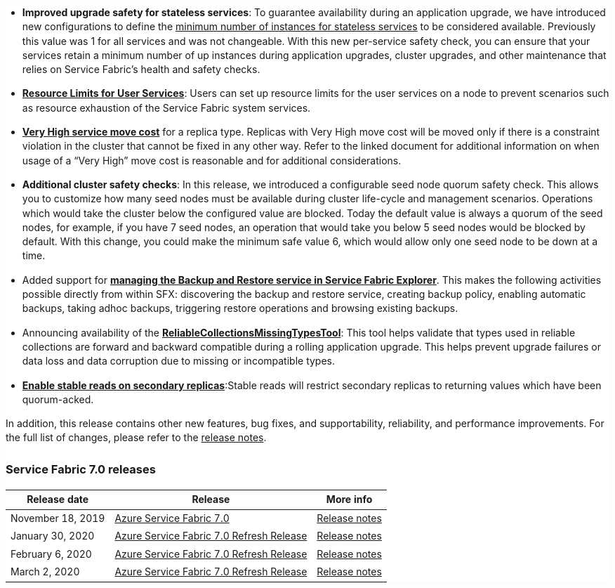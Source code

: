 - **Improved upgrade safety for stateless services**: To guarantee availability during an application upgrade, we have introduced new 
  configurations to define the [minimum number of instances for stateless services](https://docs.microsoft.com/dotnet/api/system.fabric.description.statelessservicedescription?view=azure-dotnet) to be considered available. Previously this value 
  was 1 for all services and was not changeable. With this new per-service safety check, you can ensure that your services retain a 
  minimum number of up instances during application upgrades, cluster upgrades, and other maintenance that relies on Service Fabric’s 
  health and safety checks.
  
- [**Resource Limits for User Services**](https://docs.microsoft.com/azure/service-fabric/service-fabric-resource-governance#enforcing-the-resource-limits-for-user-services): Users can set up resource limits for the user services on a node to prevent scenarios such as 
  resource exhaustion of the Service Fabric system services. 
  
- [**Very High service move cost**](https://docs.microsoft.com/azure/service-fabric/service-fabric-cluster-resource-manager-movement-cost) for a replica type. Replicas with Very High move cost will be moved only if there is a constraint violation in the cluster that cannot be fixed in any other way. Refer to the linked document for additional information on when usage of a “Very High” move cost is reasonable and for additional considerations.
  
-  **Additional cluster safety checks**: In this release, we introduced a configurable seed node quorum safety check. This allows you to 
   customize how many seed nodes must be available during cluster life-cycle and management scenarios. Operations which would take the 
   cluster below the configured value are blocked. Today the default value is always a quorum of the seed nodes, for example, if you have 7 seed nodes, an operation that would take you below 5 seed nodes would be blocked by default. With this change, you could make 
   the minimum safe value 6, which would allow only one seed node to be down at a time.
   
- Added support for [**managing the Backup and Restore service in Service Fabric Explorer**](https://docs.microsoft.com/azure/service-fabric/service-fabric-backuprestoreservice-quickstart-azurecluster). This makes the following activities possible directly from within 
 SFX: discovering the backup and restore service, creating backup policy, enabling automatic backups, taking adhoc backups, triggering restore operations and browsing existing backups.

- Announcing availability of the [**ReliableCollectionsMissingTypesTool**](https://github.com/hiadusum/ReliableCollectionsMissingTypesTool): 
This tool helps validate that types used in reliable collections are forward and backward compatible during a rolling application upgrade. This helps prevent upgrade failures or data loss and data corruption due to missing or incompatible types.

- [**Enable stable reads on secondary replicas**](https://docs.microsoft.com/azure/service-fabric/service-fabric-reliable-services-configuration#configuration-names-1):Stable reads will restrict secondary replicas to returning values which have been quorum-acked.

In addition, this release contains other new features, bug fixes, and supportability, reliability, and performance improvements. For the full list of changes, please refer to the [release notes](https://github.com/Azure/service-fabric/blob/master/release_notes/Service_Fabric_ReleaseNotes_70.md).

### Service Fabric 7.0 releases

| Release date | Release | More info |
|---|---|---|
| November 18, 2019 | [Azure Service Fabric 7.0](https://techcommunity.microsoft.com/t5/Azure-Service-Fabric/Service-Fabric-7-0-Release/ba-p/1015482)  | [Release notes](https://github.com/microsoft/service-fabric/blob/master/release_notes/Service_Fabric_ReleaseNotes_70.md)|
| January 30, 2020 | [Azure Service Fabric 7.0 Refresh Release](https://techcommunity.microsoft.com/t5/azure-service-fabric/azure-service-fabric-7-0-second-refresh-release/ba-p/1137690)  | [Release notes](https://github.com/microsoft/service-fabric/blob/master/release_notes/Service-Fabric-70CU2-releasenotes.md)|
| February 6, 2020 | [Azure Service Fabric 7.0 Refresh Release](https://techcommunity.microsoft.com/t5/azure-service-fabric/azure-service-fabric-7-0-third-refresh-release/ba-p/1156508)  | [Release notes](https://github.com/microsoft/service-fabric/blob/master/release_notes/Service-Fabric-70CU3-releasenotes.md)|
| March 2, 2020 | [Azure Service Fabric 7.0 Refresh Release](https://techcommunity.microsoft.com/t5/azure-service-fabric/azure-service-fabric-7-0-fourth-refresh-release/ba-p/1205414)  | [Release notes](https://github.com/microsoft/service-fabric/blob/master/release_notes/Service-Fabric-70CU4-releasenotes.md)
